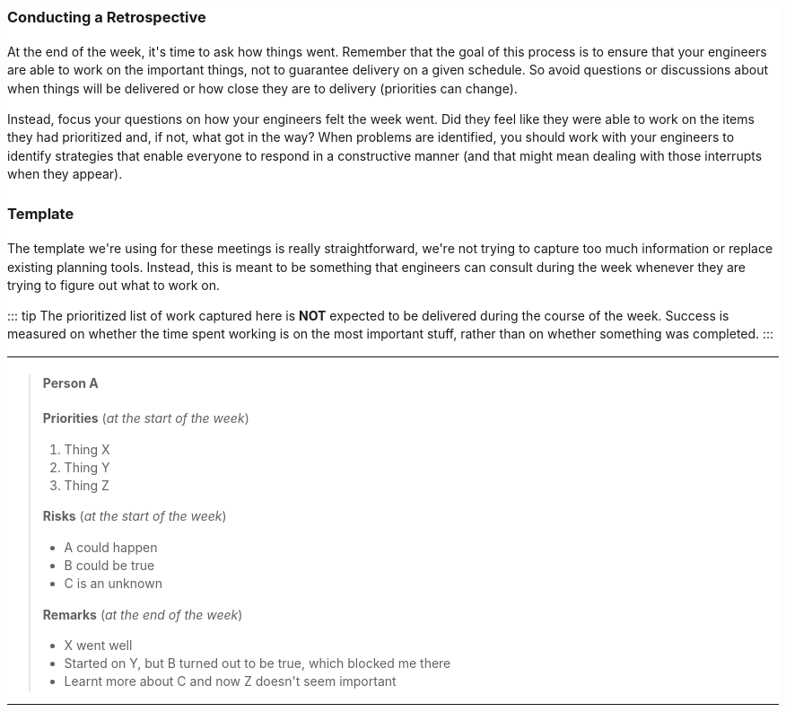 ### Conducting a Retrospective
At the end of the week, it's time to ask how things went. Remember that the goal of this
process is to ensure that your engineers are able to work on the important things, not to
guarantee delivery on a given schedule. So avoid questions or discussions about when things
will be delivered or how close they are to delivery (priorities can change).

Instead, focus your questions on how your engineers felt the week went. Did they feel like
they were able to work on the items they had prioritized and, if not, what got in the way?
When problems are identified, you should work with your engineers to identify strategies
that enable everyone to respond in a constructive manner (and that might mean dealing with
those interrupts when they appear).

### Template
The template we're using for these meetings is really straightforward, we're not trying to
capture too much information or replace existing planning tools. Instead, this is meant
to be something that engineers can consult during the week whenever they are trying to
figure out what to work on.

::: tip
The prioritized list of work captured here is **NOT** expected to be delivered during the
course of the week. Success is measured on whether the time spent working is on the most
important stuff, rather than on whether something was completed.
:::

---

> #### Person A
> **Priorities** (*at the start of the week*)
> 1. Thing X
> 2. Thing Y
> 3. Thing Z
> 
> **Risks** (*at the start of the week*)
> - A could happen
> - B could be true
> - C is an unknown
> 
> **Remarks** (*at the end of the week*)
> - X went well
> - Started on Y, but B turned out to be true, which blocked me there
> - Learnt more about C and now Z doesn't seem important

---

